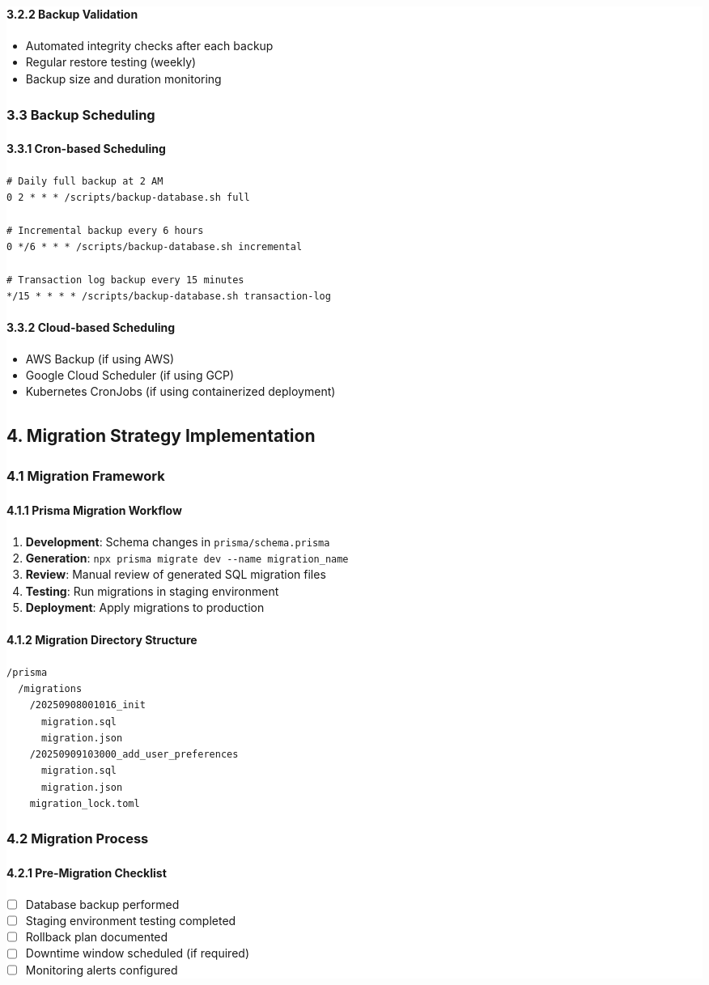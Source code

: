 #### 3.2.2 Backup Validation
- Automated integrity checks after each backup
- Regular restore testing (weekly)
- Backup size and duration monitoring

### 3.3 Backup Scheduling

#### 3.3.1 Cron-based Scheduling
```cron
# Daily full backup at 2 AM
0 2 * * * /scripts/backup-database.sh full

# Incremental backup every 6 hours
0 */6 * * * /scripts/backup-database.sh incremental

# Transaction log backup every 15 minutes
*/15 * * * * /scripts/backup-database.sh transaction-log
```

#### 3.3.2 Cloud-based Scheduling
- AWS Backup (if using AWS)
- Google Cloud Scheduler (if using GCP)
- Kubernetes CronJobs (if using containerized deployment)

## 4. Migration Strategy Implementation

### 4.1 Migration Framework

#### 4.1.1 Prisma Migration Workflow
1. **Development**: Schema changes in `prisma/schema.prisma`
2. **Generation**: `npx prisma migrate dev --name migration_name`
3. **Review**: Manual review of generated SQL migration files
4. **Testing**: Run migrations in staging environment
5. **Deployment**: Apply migrations to production

#### 4.1.2 Migration Directory Structure
```
/prisma
  /migrations
    /20250908001016_init
      migration.sql
      migration.json
    /20250909103000_add_user_preferences
      migration.sql
      migration.json
    migration_lock.toml
```

### 4.2 Migration Process

#### 4.2.1 Pre-Migration Checklist
- [ ] Database backup performed
- [ ] Staging environment testing completed
- [ ] Rollback plan documented
- [ ] Downtime window scheduled (if required)
- [ ] Monitoring alerts configured
